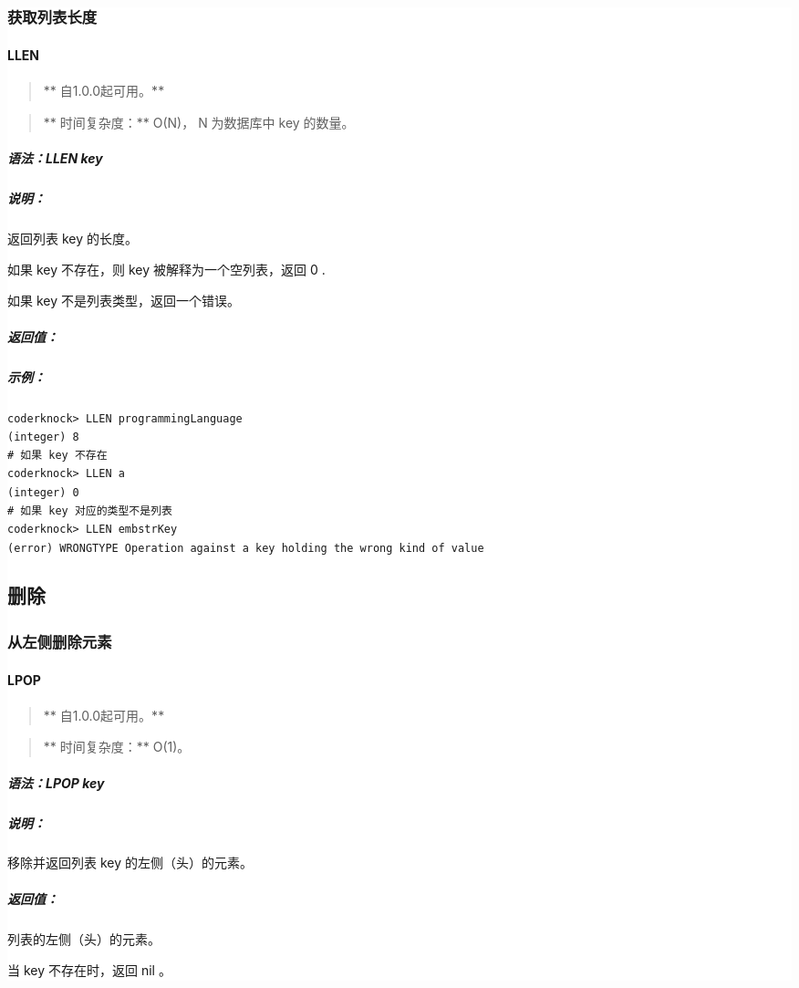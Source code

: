 ### 获取列表长度

#### LLEN

>** 自1.0.0起可用。**

>** 时间复杂度：**  O(N)，  N  为数据库中  key  的数量。

##### 语法：**LLEN key**

##### 说明：

返回列表 key 的长度。

如果 key 不存在，则 key 被解释为一个空列表，返回 0 .

如果 key 不是列表类型，返回一个错误。

##### 返回值：

##### 示例：

    coderknock> LLEN programmingLanguage
    (integer) 8
    # 如果 key 不存在
    coderknock> LLEN a
    (integer) 0
    # 如果 key 对应的类型不是列表
    coderknock> LLEN embstrKey
    (error) WRONGTYPE Operation against a key holding the wrong kind of value

## 删除

### 从左侧删除元素

#### **LPOP**

>** 自1.0.0起可用。**

>** 时间复杂度：**  O(1)。

##### 语法：**LPOP key**

##### 说明：

移除并返回列表 key 的左侧（头）的元素。

##### 返回值：

列表的左侧（头）的元素。

当 key 不存在时，返回 nil 。
